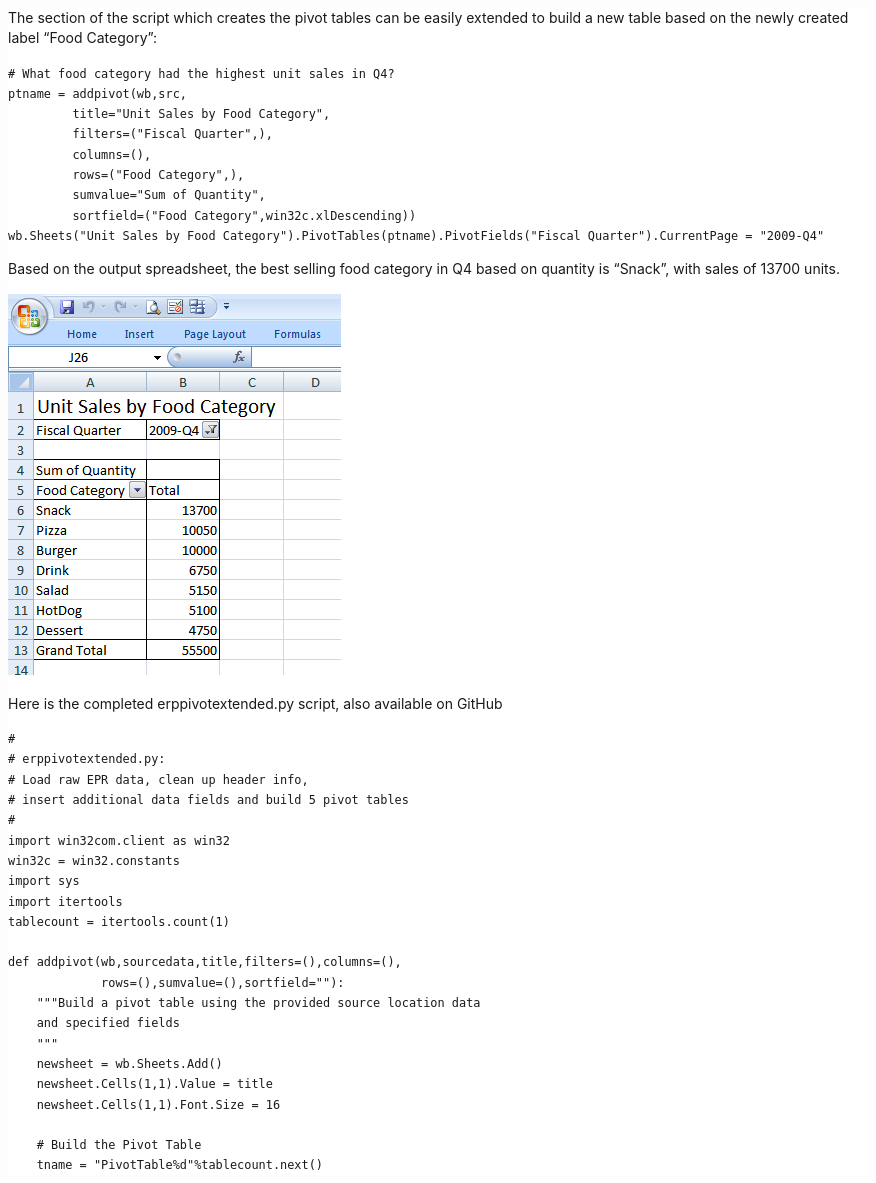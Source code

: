 The section of the script which creates the pivot tables can be easily extended
to build a new table based on the newly created label “Food Category”:

```
# What food category had the highest unit sales in Q4?
ptname = addpivot(wb,src,
         title="Unit Sales by Food Category",
         filters=("Fiscal Quarter",),
         columns=(),
         rows=("Food Category",),
         sumvalue="Sum of Quantity",
         sortfield=("Food Category",win32c.xlDescending))
wb.Sheets("Unit Sales by Food Category").PivotTables(ptname).PivotFields("Fiscal Quarter").CurrentPage = "2009-Q4"
```

Based on the output spreadsheet, the best selling food category in Q4 based on
quantity is “Snack”, with sales of 13700 units.

![Sales by Food Category](images/20091203_foodcategory.png) 

Here is the completed erppivotextended.py script, also available on GitHub

```
#
# erppivotextended.py:
# Load raw EPR data, clean up header info,
# insert additional data fields and build 5 pivot tables
#
import win32com.client as win32
win32c = win32.constants
import sys
import itertools
tablecount = itertools.count(1)

def addpivot(wb,sourcedata,title,filters=(),columns=(),
             rows=(),sumvalue=(),sortfield=""):
    """Build a pivot table using the provided source location data
    and specified fields
    """
    newsheet = wb.Sheets.Add()
    newsheet.Cells(1,1).Value = title
    newsheet.Cells(1,1).Font.Size = 16

    # Build the Pivot Table
    tname = "PivotTable%d"%tablecount.next()

```